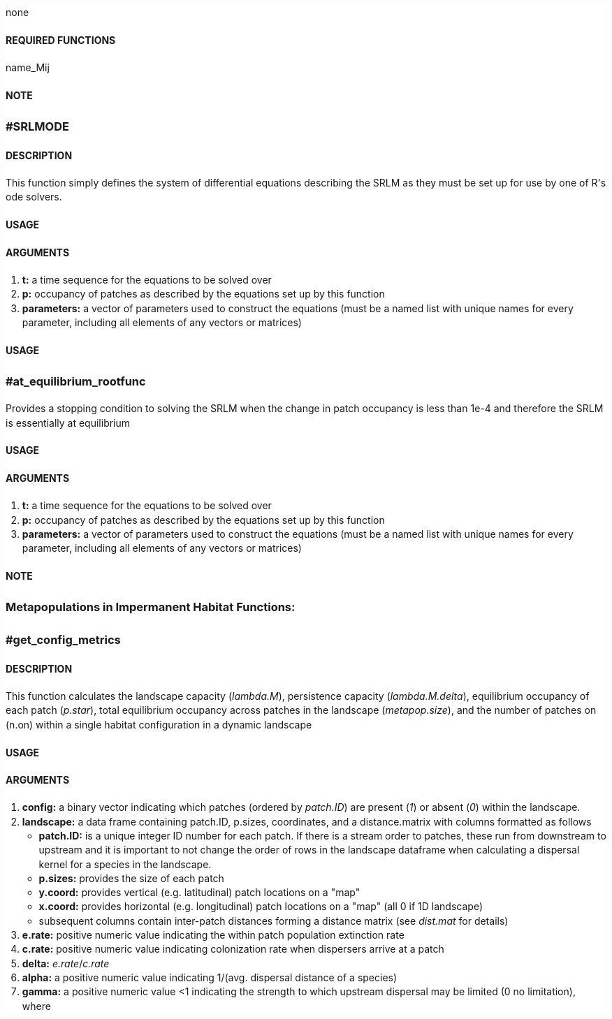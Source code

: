 none
#### REQUIRED FUNCTIONS 
name_Mij
#### NOTE
### #SRLMODE
#### DESCRIPTION
This function simply defines the system of differential equations describing the SRLM as they must be set up for use by one of R's ode solvers.
#### USAGE
#### ARGUMENTS
1) **t:** a time sequence for the equations to be solved over
2) **p:** occupancy of patches as described by the equations set up by this function
3) **parameters:** a vector of parameters used to construct the equations (must be a 
named list with unique names for every parameter, including all elements of 
any vectors or matrices)
#### USAGE
### #at_equilibrium_rootfunc
Provides a stopping condition to solving the SRLM when the change in patch occupancy is less than 1e-4 and therefore the SRLM is essentially at equilibrium
#### USAGE
#### ARGUMENTS
1) **t:** a time sequence for the equations to be solved over
2) **p:** occupancy of patches as described by the equations set up by this function
3) **parameters:** a vector of parameters used to construct the equations (must be a 
named list with unique names for every parameter, including all elements of 
any vectors or matrices)
#### NOTE
### Metapopulations in Impermanent Habitat Functions:
### #get_config_metrics
#### DESCRIPTION
This function calculates the landscape capacity (*lambda.M*), persistence capacity (*lambda.M.delta*), equilibrium occupancy of each patch (*p.star*), total equilibrium occupancy across patches in the landscape (*metapop.size*), and the number of patches on (n.on) within a single habitat configuration in a dynamic landscape
#### USAGE
#### ARGUMENTS
1) **config:** a binary vector indicating which patches (ordered by *patch.ID*) are present (*1*) or absent (*0*) within the landscape.
2) **landscape:** a data frame containing patch.ID, p.sizes, coordinates, and a distance.matrix with columns formatted as follows
   - **patch.ID:** is a unique integer ID number for each patch. If there is a stream order to patches, these run from downstream to upstream and it is important to not change the order of rows in the landscape dataframe when calculating a dispersal kernel for a species in the landscape.
   - **p.sizes:** provides the size of each patch
   - **y.coord:** provides vertical (e.g. latitudinal) patch locations on a "map"
   - **x.coord:** provides horizontal (e.g. longitudinal) patch locations on a "map" (all 0 if 1D landscape)
   - subsequent columns contain inter-patch distances forming a distance matrix (see *dist.mat* for details)
3) **e.rate:** positive numeric value indicating the within patch population extinction rate
4) **c.rate:** positive numeric value indicating colonization rate when dispersers arrive at a patch
5) **delta:** *e.rate*/*c.rate*
6) **alpha:** a positive numeric value indicating 1/(avg. dispersal distance of a species)
7) **gamma:** a positive numeric value <1 indicating the strength to which upstream dispersal may be limited (0 no limitation), where 